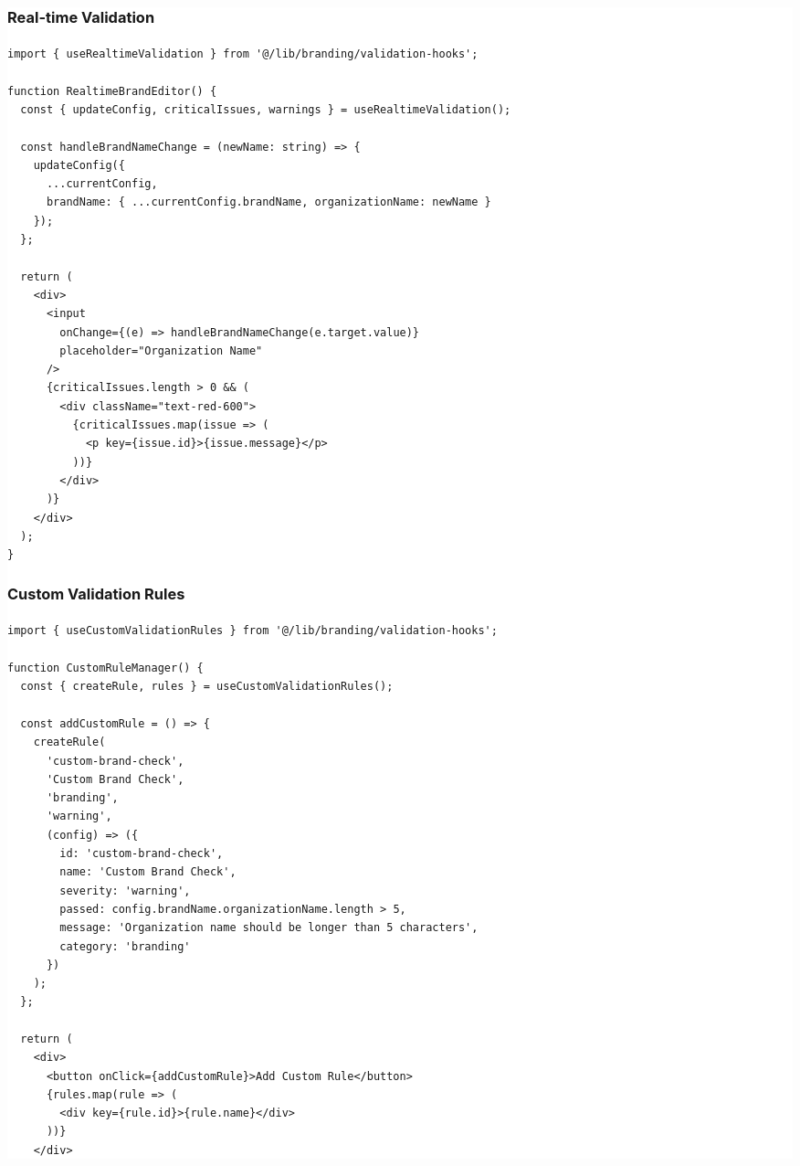 ### **Real-time Validation**
```tsx
import { useRealtimeValidation } from '@/lib/branding/validation-hooks';

function RealtimeBrandEditor() {
  const { updateConfig, criticalIssues, warnings } = useRealtimeValidation();
  
  const handleBrandNameChange = (newName: string) => {
    updateConfig({
      ...currentConfig,
      brandName: { ...currentConfig.brandName, organizationName: newName }
    });
  };
  
  return (
    <div>
      <input 
        onChange={(e) => handleBrandNameChange(e.target.value)}
        placeholder="Organization Name"
      />
      {criticalIssues.length > 0 && (
        <div className="text-red-600">
          {criticalIssues.map(issue => (
            <p key={issue.id}>{issue.message}</p>
          ))}
        </div>
      )}
    </div>
  );
}
```

### **Custom Validation Rules**
```tsx
import { useCustomValidationRules } from '@/lib/branding/validation-hooks';

function CustomRuleManager() {
  const { createRule, rules } = useCustomValidationRules();
  
  const addCustomRule = () => {
    createRule(
      'custom-brand-check',
      'Custom Brand Check',
      'branding',
      'warning',
      (config) => ({
        id: 'custom-brand-check',
        name: 'Custom Brand Check',
        severity: 'warning',
        passed: config.brandName.organizationName.length > 5,
        message: 'Organization name should be longer than 5 characters',
        category: 'branding'
      })
    );
  };
  
  return (
    <div>
      <button onClick={addCustomRule}>Add Custom Rule</button>
      {rules.map(rule => (
        <div key={rule.id}>{rule.name}</div>
      ))}
    </div>
```
